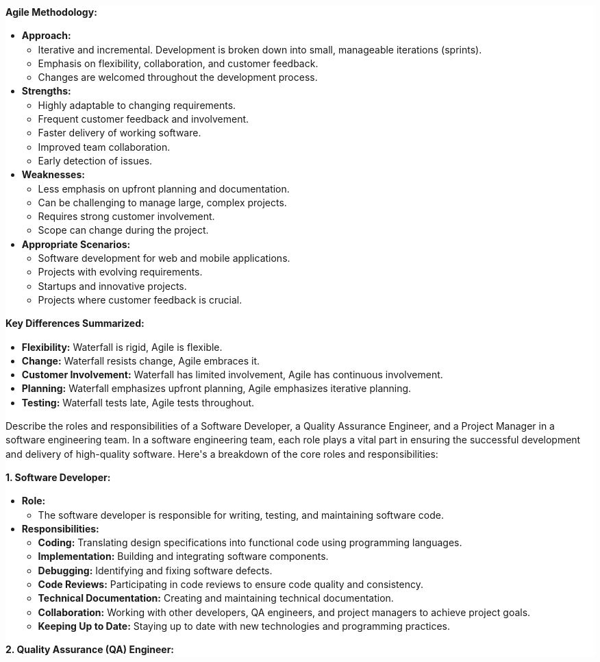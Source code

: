 **Agile Methodology:**

* **Approach:**
    * Iterative and incremental. Development is broken down into small, manageable iterations (sprints).
    * Emphasis on flexibility, collaboration, and customer feedback.
    * Changes are welcomed throughout the development process.
* **Strengths:**
    * Highly adaptable to changing requirements.
    * Frequent customer feedback and involvement.
    * Faster delivery of working software.
    * Improved team collaboration.
    * Early detection of issues.
* **Weaknesses:**
    * Less emphasis on upfront planning and documentation.
    * Can be challenging to manage large, complex projects.
    * Requires strong customer involvement.
    * Scope can change during the project.
* **Appropriate Scenarios:**
    * Software development for web and mobile applications.
    * Projects with evolving requirements.
    * Startups and innovative projects.
    * Projects where customer feedback is crucial.

**Key Differences Summarized:**

* **Flexibility:** Waterfall is rigid, Agile is flexible.
* **Change:** Waterfall resists change, Agile embraces it.
* **Customer Involvement:** Waterfall has limited involvement, Agile has continuous involvement.
* **Planning:** Waterfall emphasizes upfront planning, Agile emphasizes iterative planning.
* **Testing:** Waterfall tests late, Agile tests throughout.




Describe the roles and responsibilities of a Software Developer, a Quality Assurance Engineer, and a Project Manager in a software engineering team.
In a software engineering team, each role plays a vital part in ensuring the successful development and delivery of high-quality software. Here's a breakdown of the core roles and responsibilities:

**1. Software Developer:**

* **Role:**
    * The software developer is responsible for writing, testing, and maintaining software code.
* **Responsibilities:**
    * **Coding:** Translating design specifications into functional code using programming languages.
    * **Implementation:** Building and integrating software components.
    * **Debugging:** Identifying and fixing software defects.
    * **Code Reviews:** Participating in code reviews to ensure code quality and consistency.
    * **Technical Documentation:** Creating and maintaining technical documentation.
    * **Collaboration:** Working with other developers, QA engineers, and project managers to achieve project goals.
    * **Keeping Up to Date:** Staying up to date with new technologies and programming practices.

**2. Quality Assurance (QA) Engineer:**
